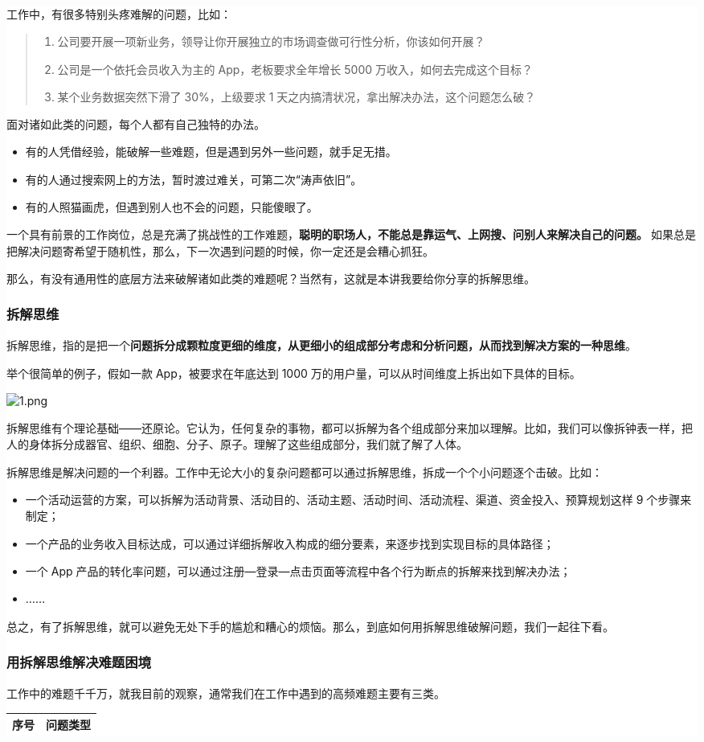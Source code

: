 <p data-nodeid="1361" class="">工作中，有很多特别头疼难解的问题，比如：</p>
<blockquote data-nodeid="1362">
<ol data-nodeid="1363">
<li data-nodeid="1364">
<p data-nodeid="1365">公司要开展一项新业务，领导让你开展独立的市场调查做可行性分析，你该如何开展？</p>
</li>
<li data-nodeid="1366">
<p data-nodeid="1367">公司是一个依托会员收入为主的 App，老板要求全年增长 5000 万收入，如何去完成这个目标？</p>
</li>
<li data-nodeid="1368">
<p data-nodeid="1369">某个业务数据突然下滑了 30%，上级要求 1 天之内搞清状况，拿出解决办法，这个问题怎么破？</p>
</li>
</ol>
</blockquote>
<p data-nodeid="1370">面对诸如此类的问题，每个人都有自己独特的办法。</p>
<ul data-nodeid="1371">
<li data-nodeid="1372">
<p data-nodeid="1373">有的人凭借经验，能破解一些难题，但是遇到另外一些问题，就手足无措。</p>
</li>
<li data-nodeid="1374">
<p data-nodeid="1375">有的人通过搜索网上的方法，暂时渡过难关，可第二次“涛声依旧”。</p>
</li>
<li data-nodeid="1376">
<p data-nodeid="1377">有的人照猫画虎，但遇到别人也不会的问题，只能傻眼了。</p>
</li>
</ul>
<p data-nodeid="1378">一个具有前景的工作岗位，总是充满了挑战性的工作难题，<strong data-nodeid="1514">聪明的职场人，不能总是靠运气、上网搜、问别人来解决自己的问题。</strong> 如果总是把解决问题寄希望于随机性，那么，下一次遇到问题的时候，你一定还是会糟心抓狂。</p>
<p data-nodeid="1379">那么，有没有通用性的底层方法来破解诸如此类的难题呢？当然有，这就是本讲我要给你分享的拆解思维。</p>
<h3 data-nodeid="1380">拆解思维</h3>
<p data-nodeid="1381">拆解思维，指的是把一个<strong data-nodeid="1522">问题拆分成颗粒度更细的维度，从更细小的组成部分考虑和分析问题，从而找到解决方案的一种思维</strong>。</p>
<p data-nodeid="3767">举个很简单的例子，假如一款 App，被要求在年底达到 1000 万的用户量，可以从时间维度上拆出如下具体的目标。</p>
<p data-nodeid="3768" class=""><img src="https://s0.lgstatic.com/i/image2/M01/04/63/CgpVE1_vB3CAfsSPAAKEX4u1qGA595.png" alt="1.png" data-nodeid="3772"></p>








<p data-nodeid="1384">拆解思维有个理论基础——还原论。它认为，任何复杂的事物，都可以拆解为各个组成部分来加以理解。比如，我们可以像拆钟表一样，把人的身体拆分成器官、组织、细胞、分子、原子。理解了这些组成部分，我们就了解了人体。</p>
<p data-nodeid="1385">拆解思维是解决问题的一个利器。工作中无论大小的复杂问题都可以通过拆解思维，拆成一个个小问题逐个击破。比如：</p>
<ul data-nodeid="1386">
<li data-nodeid="1387">
<p data-nodeid="1388">一个活动运营的方案，可以拆解为活动背景、活动目的、活动主题、活动时间、活动流程、渠道、资金投入、预算规划这样 9 个步骤来制定；</p>
</li>
<li data-nodeid="1389">
<p data-nodeid="1390">一个产品的业务收入目标达成，可以通过详细拆解收入构成的细分要素，来逐步找到实现目标的具体路径；</p>
</li>
<li data-nodeid="1391">
<p data-nodeid="1392">一个 App 产品的转化率问题，可以通过注册—登录—点击页面等流程中各个行为断点的拆解来找到解决办法；</p>
</li>
<li data-nodeid="1393">
<p data-nodeid="1394">……</p>
</li>
</ul>
<p data-nodeid="1395">总之，有了拆解思维，就可以避免无处下手的尴尬和糟心的烦恼。那么，到底如何用拆解思维破解问题，我们一起往下看。</p>
<h3 data-nodeid="1396">用拆解思维解决难题困境</h3>
<p data-nodeid="1397">工作中的难题千千万，就我目前的观察，通常我们在工作中遇到的高频难题主要有三类。</p>
<table data-nodeid="1399">
<thead data-nodeid="1400">
<tr data-nodeid="1401">
<th data-nodeid="1403">序号</th>
<th data-nodeid="1404">问题类型</th>